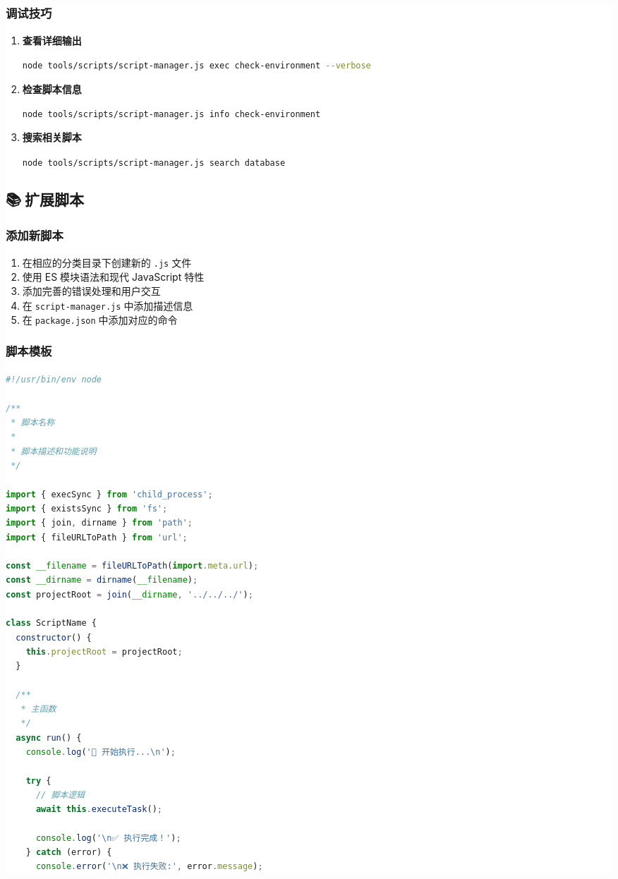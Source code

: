 ### 调试技巧

1. **查看详细输出**
   ```bash
   node tools/scripts/script-manager.js exec check-environment --verbose
   ```

2. **检查脚本信息**
   ```bash
   node tools/scripts/script-manager.js info check-environment
   ```

3. **搜索相关脚本**
   ```bash
   node tools/scripts/script-manager.js search database
   ```

## 📚 扩展脚本

### 添加新脚本

1. 在相应的分类目录下创建新的 `.js` 文件
2. 使用 ES 模块语法和现代 JavaScript 特性
3. 添加完善的错误处理和用户交互
4. 在 `script-manager.js` 中添加描述信息
5. 在 `package.json` 中添加对应的命令

### 脚本模板

```javascript
#!/usr/bin/env node

/**
 * 脚本名称
 * 
 * 脚本描述和功能说明
 */

import { execSync } from 'child_process';
import { existsSync } from 'fs';
import { join, dirname } from 'path';
import { fileURLToPath } from 'url';

const __filename = fileURLToPath(import.meta.url);
const __dirname = dirname(__filename);
const projectRoot = join(__dirname, '../../../');

class ScriptName {
  constructor() {
    this.projectRoot = projectRoot;
  }

  /**
   * 主函数
   */
  async run() {
    console.log('🚀 开始执行...\n');

    try {
      // 脚本逻辑
      await this.executeTask();
      
      console.log('\n✅ 执行完成！');
    } catch (error) {
      console.error('\n❌ 执行失败:', error.message);
```